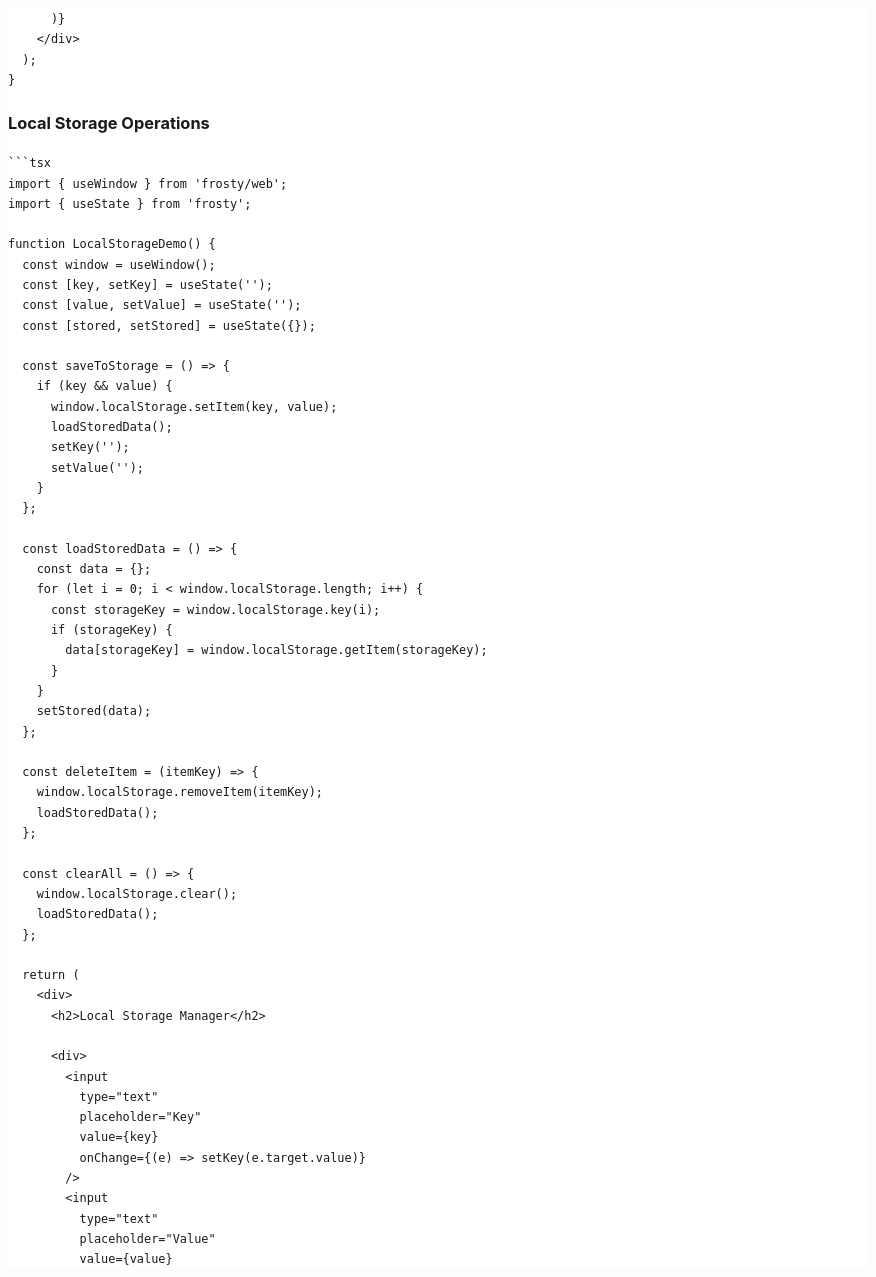 ```tsx
      )}
    </div>
  );
}
```

### Local Storage Operations

```tsx
```tsx
import { useWindow } from 'frosty/web';
import { useState } from 'frosty';

function LocalStorageDemo() {
  const window = useWindow();
  const [key, setKey] = useState('');
  const [value, setValue] = useState('');
  const [stored, setStored] = useState({});

  const saveToStorage = () => {
    if (key && value) {
      window.localStorage.setItem(key, value);
      loadStoredData();
      setKey('');
      setValue('');
    }
  };

  const loadStoredData = () => {
    const data = {};
    for (let i = 0; i < window.localStorage.length; i++) {
      const storageKey = window.localStorage.key(i);
      if (storageKey) {
        data[storageKey] = window.localStorage.getItem(storageKey);
      }
    }
    setStored(data);
  };

  const deleteItem = (itemKey) => {
    window.localStorage.removeItem(itemKey);
    loadStoredData();
  };

  const clearAll = () => {
    window.localStorage.clear();
    loadStoredData();
  };

  return (
    <div>
      <h2>Local Storage Manager</h2>
      
      <div>
        <input
          type="text"
          placeholder="Key"
          value={key}
          onChange={(e) => setKey(e.target.value)}
        />
        <input
          type="text"
          placeholder="Value"
          value={value}
```